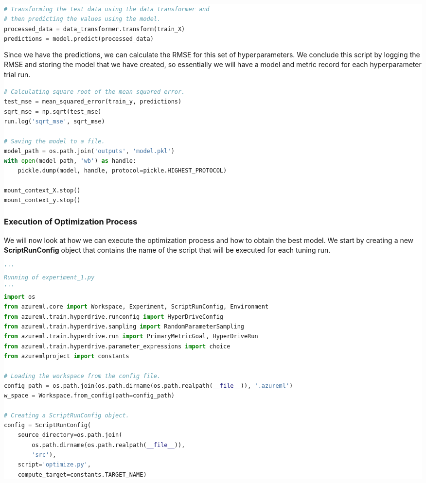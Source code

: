 ``` python
# Transforming the test data using the data transformer and
# then predicting the values using the model.
processed_data = data_transformer.transform(train_X)
predictions = model.predict(processed_data)
```

Since we have the predictions, we can calculate the RMSE for this set of hyperparameters. We conclude this script by logging the RMSE and storing the model that we have created, so essentially we will have a model and metric record for each hyperparameter trial run.

``` python
# Calculating square root of the mean squared error.
test_mse = mean_squared_error(train_y, predictions)
sqrt_mse = np.sqrt(test_mse)
run.log('sqrt_mse', sqrt_mse)

# Saving the model to a file.
model_path = os.path.join('outputs', 'model.pkl')
with open(model_path, 'wb') as handle:
    pickle.dump(model, handle, protocol=pickle.HIGHEST_PROTOCOL)

mount_context_X.stop()
mount_context_y.stop()

```

### Execution of Optimization Process

We will now look at how we can execute the optimization process and how to obtain the best model. We start by creating a new **ScriptRunConfig** object that contains the name of the script that will be executed for each tuning run.

```python
'''
Running of experiment_1.py
'''
import os
from azureml.core import Workspace, Experiment, ScriptRunConfig, Environment
from azureml.train.hyperdrive.runconfig import HyperDriveConfig
from azureml.train.hyperdrive.sampling import RandomParameterSampling
from azureml.train.hyperdrive.run import PrimaryMetricGoal, HyperDriveRun
from azureml.train.hyperdrive.parameter_expressions import choice
from azuremlproject import constants

# Loading the workspace from the config file.
config_path = os.path.join(os.path.dirname(os.path.realpath(__file__)), '.azureml')
w_space = Workspace.from_config(path=config_path)

# Creating a ScriptRunConfig object.
config = ScriptRunConfig(
    source_directory=os.path.join(
        os.path.dirname(os.path.realpath(__file__)),
        'src'),
    script='optimize.py',
    compute_target=constants.TARGET_NAME)
```

